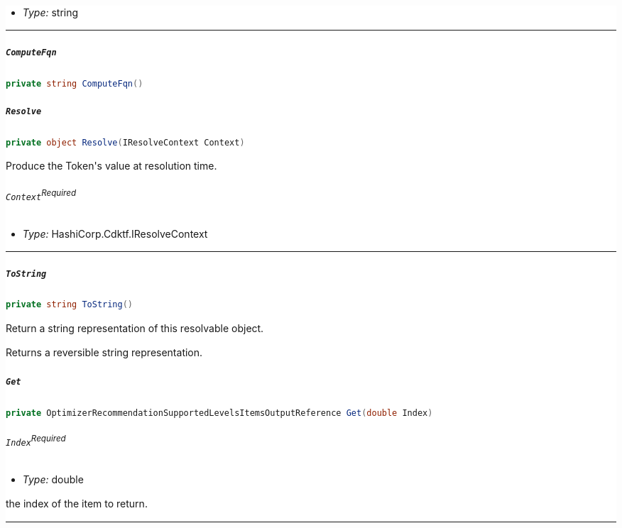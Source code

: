 - *Type:* string

---

##### `ComputeFqn` <a name="ComputeFqn" id="rhizo-co-terraform-provider-oci.optimizerRecommendation.OptimizerRecommendationSupportedLevelsItemsList.computeFqn"></a>

```csharp
private string ComputeFqn()
```

##### `Resolve` <a name="Resolve" id="rhizo-co-terraform-provider-oci.optimizerRecommendation.OptimizerRecommendationSupportedLevelsItemsList.resolve"></a>

```csharp
private object Resolve(IResolveContext Context)
```

Produce the Token's value at resolution time.

###### `Context`<sup>Required</sup> <a name="Context" id="rhizo-co-terraform-provider-oci.optimizerRecommendation.OptimizerRecommendationSupportedLevelsItemsList.resolve.parameter._context"></a>

- *Type:* HashiCorp.Cdktf.IResolveContext

---

##### `ToString` <a name="ToString" id="rhizo-co-terraform-provider-oci.optimizerRecommendation.OptimizerRecommendationSupportedLevelsItemsList.toString"></a>

```csharp
private string ToString()
```

Return a string representation of this resolvable object.

Returns a reversible string representation.

##### `Get` <a name="Get" id="rhizo-co-terraform-provider-oci.optimizerRecommendation.OptimizerRecommendationSupportedLevelsItemsList.get"></a>

```csharp
private OptimizerRecommendationSupportedLevelsItemsOutputReference Get(double Index)
```

###### `Index`<sup>Required</sup> <a name="Index" id="rhizo-co-terraform-provider-oci.optimizerRecommendation.OptimizerRecommendationSupportedLevelsItemsList.get.parameter.index"></a>

- *Type:* double

the index of the item to return.

---